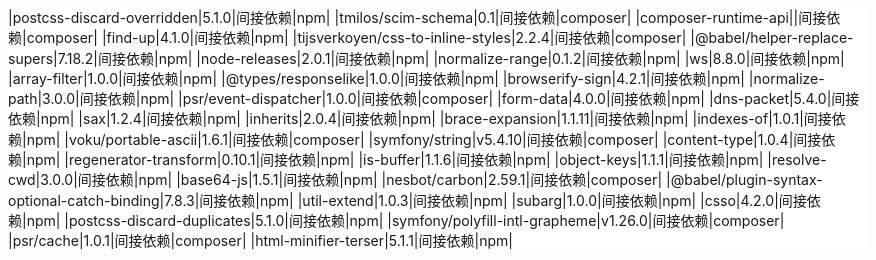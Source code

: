 |postcss-discard-overridden|5.1.0|间接依赖|npm|
|tmilos/scim-schema|0.1|间接依赖|composer|
|composer-runtime-api||间接依赖|composer|
|find-up|4.1.0|间接依赖|npm|
|tijsverkoyen/css-to-inline-styles|2.2.4|间接依赖|composer|
|@babel/helper-replace-supers|7.18.2|间接依赖|npm|
|node-releases|2.0.1|间接依赖|npm|
|normalize-range|0.1.2|间接依赖|npm|
|ws|8.8.0|间接依赖|npm|
|array-filter|1.0.0|间接依赖|npm|
|@types/responselike|1.0.0|间接依赖|npm|
|browserify-sign|4.2.1|间接依赖|npm|
|normalize-path|3.0.0|间接依赖|npm|
|psr/event-dispatcher|1.0.0|间接依赖|composer|
|form-data|4.0.0|间接依赖|npm|
|dns-packet|5.4.0|间接依赖|npm|
|sax|1.2.4|间接依赖|npm|
|inherits|2.0.4|间接依赖|npm|
|brace-expansion|1.1.11|间接依赖|npm|
|indexes-of|1.0.1|间接依赖|npm|
|voku/portable-ascii|1.6.1|间接依赖|composer|
|symfony/string|v5.4.10|间接依赖|composer|
|content-type|1.0.4|间接依赖|npm|
|regenerator-transform|0.10.1|间接依赖|npm|
|is-buffer|1.1.6|间接依赖|npm|
|object-keys|1.1.1|间接依赖|npm|
|resolve-cwd|3.0.0|间接依赖|npm|
|base64-js|1.5.1|间接依赖|npm|
|nesbot/carbon|2.59.1|间接依赖|composer|
|@babel/plugin-syntax-optional-catch-binding|7.8.3|间接依赖|npm|
|util-extend|1.0.3|间接依赖|npm|
|subarg|1.0.0|间接依赖|npm|
|csso|4.2.0|间接依赖|npm|
|postcss-discard-duplicates|5.1.0|间接依赖|npm|
|symfony/polyfill-intl-grapheme|v1.26.0|间接依赖|composer|
|psr/cache|1.0.1|间接依赖|composer|
|html-minifier-terser|5.1.1|间接依赖|npm|